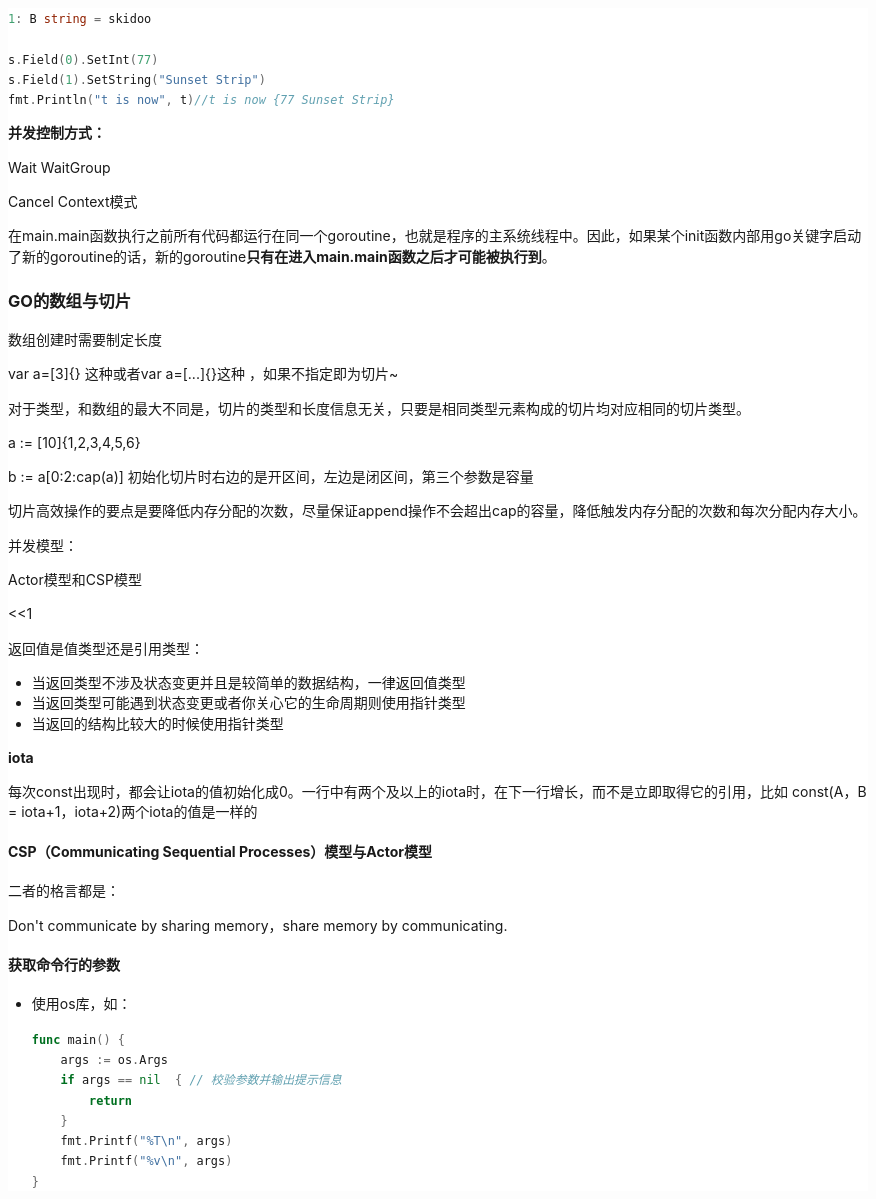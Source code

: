 ~~~go
1: B string = skidoo

s.Field(0).SetInt(77)
s.Field(1).SetString("Sunset Strip")
fmt.Println("t is now", t)//t is now {77 Sunset Strip}
~~~

**并发控制方式：**

Wait   WaitGroup 

Cancel Context模式



在main.main函数执行之前所有代码都运行在同一个goroutine，也就是程序的主系统线程中。因此，如果某个init函数内部用go关键字启动了新的goroutine的话，新的goroutine**只有在进入main.main函数之后才可能被执行到**。

### GO的数组与切片

数组创建时需要制定长度

var a=[3]{}  这种或者var a=[...]{}这种  ，如果不指定即为切片~

对于类型，和数组的最大不同是，切片的类型和长度信息无关，只要是相同类型元素构成的切片均对应相同的切片类型。

a := [10]{1,2,3,4,5,6}

b :=  a[0:2:cap(a)]      初始化切片时右边的是开区间，左边是闭区间，第三个参数是容量

切片高效操作的要点是要降低内存分配的次数，尽量保证append操作不会超出cap的容量，降低触发内存分配的次数和每次分配内存大小。

并发模型：

Actor模型和CSP模型

<<1 

返回值是值类型还是引用类型：

- 当返回类型不涉及状态变更并且是较简单的数据结构，一律返回值类型
- 当返回类型可能遇到状态变更或者你关心它的生命周期则使用指针类型
- 当返回的结构比较大的时候使用指针类型

**iota**

每次const出现时，都会让iota的值初始化成0。一行中有两个及以上的iota时，在下一行增长，而不是立即取得它的引用，比如 const(A，B = iota+1，iota+2)两个iota的值是一样的

#### CSP（Communicating Sequential Processes）模型与Actor模型

二者的格言都是：

Don't communicate by sharing memory，share memory by communicating.

#### 获取命令行的参数

- 使用os库，如：

  ```go
  func main() {
      args := os.Args
      if args == nil  { // 校验参数并输出提示信息
          return
      }
      fmt.Printf("%T\n", args) 
      fmt.Printf("%v\n", args)
  }
  ```
